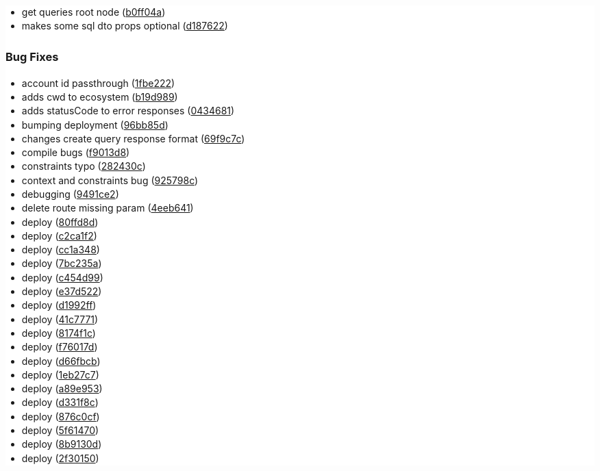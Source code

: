 * get queries root node ([b0ff04a](https://github.com/nokori/query-api/commit/b0ff04a728e42b6cde4802ebfe24423ca0f68a61))
* makes some sql dto props optional ([d187622](https://github.com/nokori/query-api/commit/d187622610edf6791ec8b893022002105de7464d))


### Bug Fixes

* account id passthrough ([1fbe222](https://github.com/nokori/query-api/commit/1fbe2226b78ec7a6f4feacbbc3dfe658280f5c1e))
* adds cwd to ecosystem ([b19d989](https://github.com/nokori/query-api/commit/b19d98905298f1e58bff029e36c12be7eb766f5e))
* adds statusCode to error responses ([0434681](https://github.com/nokori/query-api/commit/0434681c252bdb119ce98f69d6e86f2561a8317e))
* bumping deployment ([96bb85d](https://github.com/nokori/query-api/commit/96bb85d82239809d5398579eaf43374bb1ca8793))
* changes create query response format ([69f9c7c](https://github.com/nokori/query-api/commit/69f9c7cd979ba568fd0a32735e40352d21ef66c9))
* compile bugs ([f9013d8](https://github.com/nokori/query-api/commit/f9013d814ef16eb61b89e3f34a068631f57035c6))
* constraints typo ([282430c](https://github.com/nokori/query-api/commit/282430c8358b085762ff9b5fda7392c876e1da4b))
* context and constraints bug ([925798c](https://github.com/nokori/query-api/commit/925798c5f6f857c9f1408daf3a8b3785525afab1))
* debugging ([9491ce2](https://github.com/nokori/query-api/commit/9491ce22e28dfda0af78bc0d32a0948ad1e64379))
* delete route missing param ([4eeb641](https://github.com/nokori/query-api/commit/4eeb641ecdf227c9a1b2e1faf8987297bb2ac6aa))
* deploy ([80ffd8d](https://github.com/nokori/query-api/commit/80ffd8d165f6be642dce7a594b13c7e67c116807))
* deploy ([c2ca1f2](https://github.com/nokori/query-api/commit/c2ca1f2b509c6000d98d31accfff881282edc494))
* deploy ([cc1a348](https://github.com/nokori/query-api/commit/cc1a3481293de3281bbd5bdf67210d47d86c524f))
* deploy ([7bc235a](https://github.com/nokori/query-api/commit/7bc235af6ed92d7568dba93a2f8420a0a86bb0d7))
* deploy ([c454d99](https://github.com/nokori/query-api/commit/c454d991058d5b4e23542543fa95d9973860b884))
* deploy ([e37d522](https://github.com/nokori/query-api/commit/e37d522d86be2e81dcfaa30a7fbaaeb3a91830b6))
* deploy ([d1992ff](https://github.com/nokori/query-api/commit/d1992ffc4a245a4ef66e80c0fd12940c725b98ab))
* deploy ([41c7771](https://github.com/nokori/query-api/commit/41c7771dbe3fcffc7049dacb8ffc7a4079199d41))
* deploy ([8174f1c](https://github.com/nokori/query-api/commit/8174f1ca4137d61a7d9dbfe29f8dc30fdfe8ba24))
* deploy ([f76017d](https://github.com/nokori/query-api/commit/f76017df18b431601d391de2fd8c9e8cf7561f4c))
* deploy ([d66fbcb](https://github.com/nokori/query-api/commit/d66fbcb4174a68814d20f016229783cac5053de0))
* deploy ([1eb27c7](https://github.com/nokori/query-api/commit/1eb27c7d553d54260323fe0a19940bae7413acf5))
* deploy ([a89e953](https://github.com/nokori/query-api/commit/a89e953b5eab37f2c94a55e571ec6412e74bb5de))
* deploy ([d331f8c](https://github.com/nokori/query-api/commit/d331f8c77e1a16ae80e16b87937ca4c0d2aa8100))
* deploy ([876c0cf](https://github.com/nokori/query-api/commit/876c0cfd45320f468fe0e399924cbf78b193eb6b))
* deploy ([5f61470](https://github.com/nokori/query-api/commit/5f61470f7e0ef02a675c52503ba1055bf8caac55))
* deploy ([8b9130d](https://github.com/nokori/query-api/commit/8b9130dffe286b70a913a82dc7cdf4471a45b748))
* deploy ([2f30150](https://github.com/nokori/query-api/commit/2f301508d84776e0691af44bbdb8e52d80272bf0))